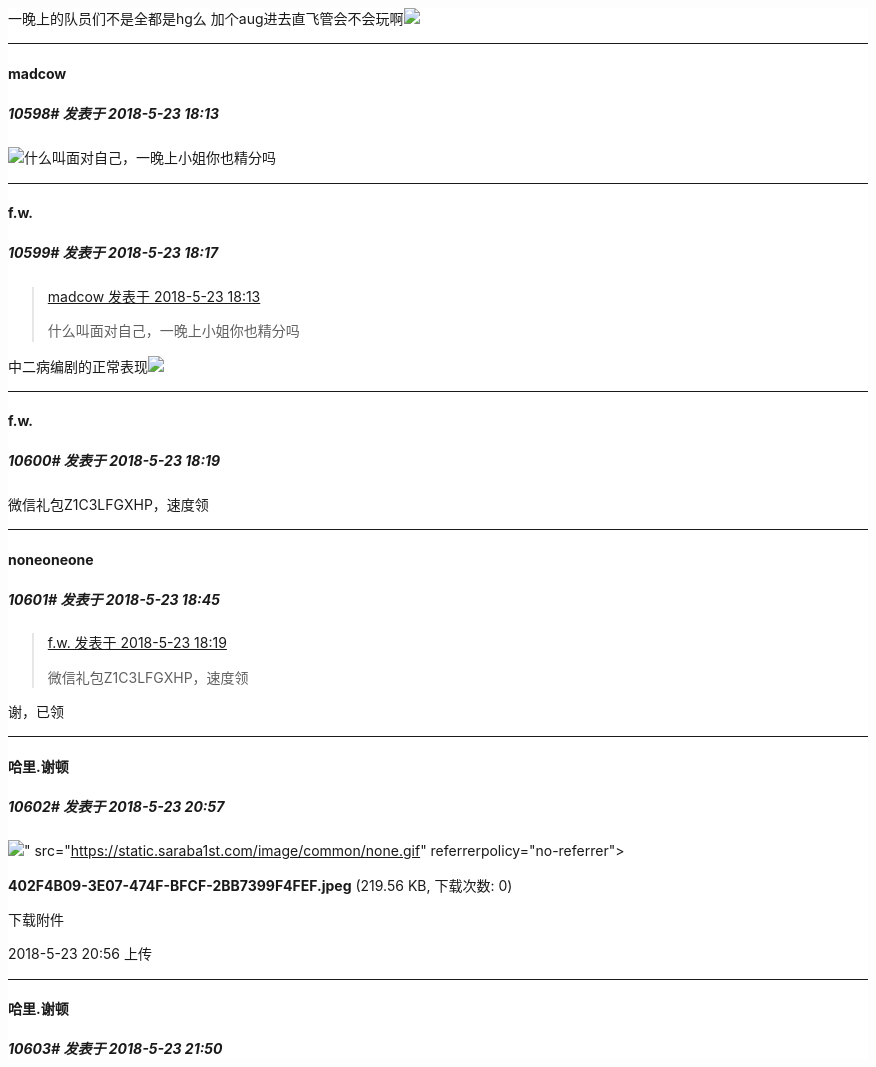 一晚上的队员们不是全都是hg么 加个aug进去直飞管会不会玩啊<img src="https://static.saraba1st.com/image/smiley/face2017/067.png" referrerpolicy="no-referrer">

*****

####  madcow  
##### 10598#       发表于 2018-5-23 18:13

<img src="https://static.saraba1st.com/image/smiley/face2017/004.gif" referrerpolicy="no-referrer">什么叫面对自己，一晚上小姐你也精分吗

*****

####  f.w.  
##### 10599#       发表于 2018-5-23 18:17

<blockquote><a href="httphttps://bbs.saraba1st.com/2b/forum.php?mod=redirect&amp;goto=findpost&amp;pid=39745945&amp;ptid=1471785" target="_blank">madcow 发表于 2018-5-23 18:13</a>

什么叫面对自己，一晚上小姐你也精分吗</blockquote>
中二病编剧的正常表现<img src="https://static.saraba1st.com/image/smiley/face2017/065.png" referrerpolicy="no-referrer">

*****

####  f.w.  
##### 10600#       发表于 2018-5-23 18:19

微信礼包Z1C3LFGXHP，速度领

*****

####  noneoneone  
##### 10601#       发表于 2018-5-23 18:45

<blockquote><a href="httphttps://bbs.saraba1st.com/2b/forum.php?mod=redirect&amp;goto=findpost&amp;pid=39746030&amp;ptid=1471785" target="_blank">f.w. 发表于 2018-5-23 18:19</a>

微信礼包Z1C3LFGXHP，速度领</blockquote>
谢，已领

*****

####  哈里.谢顿  
##### 10602#       发表于 2018-5-23 20:57

<img src="https://img.saraba1st.com/forum/201805/23/205617h1gtm316iufami61.jpeg" referrerpolicy="no-referrer">" src="https://static.saraba1st.com/image/common/none.gif" referrerpolicy="no-referrer">

<strong>402F4B09-3E07-474F-BFCF-2BB7399F4FEF.jpeg</strong> (219.56 KB, 下载次数: 0)

下载附件

2018-5-23 20:56 上传

*****

####  哈里.谢顿  
##### 10603#       发表于 2018-5-23 21:50
